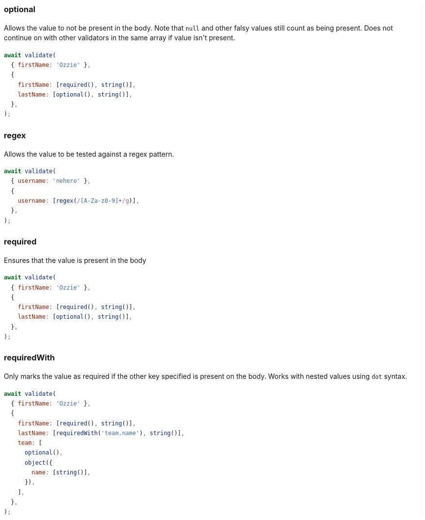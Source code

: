 ### optional

Allows the value to not be present in the body. Note that `null` and other falsy values still count as being present. Does not continue on with other validators in the same array if value isn't present.

```javascript
await validate(
  { firstName: 'Ozzie' },
  {
    firstName: [required(), string()],
    lastName: [optional(), string()],
  },
);
```

### regex

Allows the value to be tested against a regex pattern.

```javascript
await validate(
  { username: 'nehero' },
  {
    username: [regex(/[A-Za-z0-9]+/g)],
  },
);
```

### required

Ensures that the value is present in the body

```javascript
await validate(
  { firstName: 'Ozzie' },
  {
    firstName: [required(), string()],
    lastName: [optional(), string()],
  },
);
```

### requiredWith

Only marks the value as required if the other key specified is present on the body. Works with nested values using `dot` syntax.

```javascript
await validate(
  { firstName: 'Ozzie' },
  {
    firstName: [required(), string()],
    lastName: [requiredWith('team.name'), string()],
    team: [
      optional(),
      object({
        name: [string()],
      }),
    ],
  },
);
```
